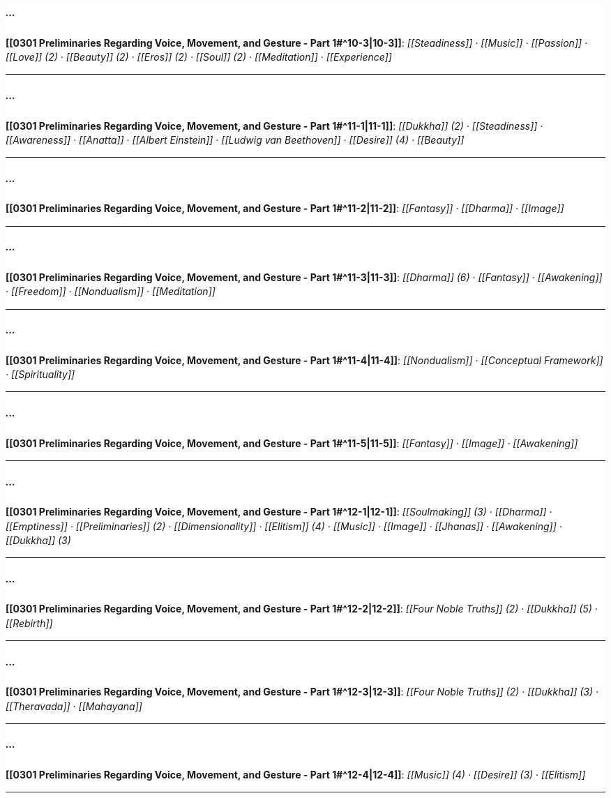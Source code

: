 ##### ...
**[[0301 Preliminaries Regarding Voice, Movement, and Gesture - Part 1#^10-3|10-3]]**: _[[Steadiness]] · [[Music]] · [[Passion]] · [[Love]] (2) · [[Beauty]] (2) · [[Eros]] (2) · [[Soul]] (2) · [[Meditation]] · [[Experience]]_

---
##### ...
**[[0301 Preliminaries Regarding Voice, Movement, and Gesture - Part 1#^11-1|11-1]]**: _[[Dukkha]] (2) · [[Steadiness]] · [[Awareness]] · [[Anatta]] · [[Albert Einstein]] · [[Ludwig van Beethoven]] · [[Desire]] (4) · [[Beauty]]_

---
##### ...
**[[0301 Preliminaries Regarding Voice, Movement, and Gesture - Part 1#^11-2|11-2]]**: _[[Fantasy]] · [[Dharma]] · [[Image]]_

---
##### ...
**[[0301 Preliminaries Regarding Voice, Movement, and Gesture - Part 1#^11-3|11-3]]**: _[[Dharma]] (6) · [[Fantasy]] · [[Awakening]] · [[Freedom]] · [[Nondualism]] · [[Meditation]]_

---
##### ...
**[[0301 Preliminaries Regarding Voice, Movement, and Gesture - Part 1#^11-4|11-4]]**: _[[Nondualism]] · [[Conceptual Framework]] · [[Spirituality]]_

---
##### ...
**[[0301 Preliminaries Regarding Voice, Movement, and Gesture - Part 1#^11-5|11-5]]**: _[[Fantasy]] · [[Image]] · [[Awakening]]_

---
##### ...
**[[0301 Preliminaries Regarding Voice, Movement, and Gesture - Part 1#^12-1|12-1]]**: _[[Soulmaking]] (3) · [[Dharma]] · [[Emptiness]] · [[Preliminaries]] (2) · [[Dimensionality]] · [[Elitism]] (4) · [[Music]] · [[Image]] · [[Jhanas]] · [[Awakening]] · [[Dukkha]] (3)_

---
##### ...
**[[0301 Preliminaries Regarding Voice, Movement, and Gesture - Part 1#^12-2|12-2]]**: _[[Four Noble Truths]] (2) · [[Dukkha]] (5) · [[Rebirth]]_

---
##### ...
**[[0301 Preliminaries Regarding Voice, Movement, and Gesture - Part 1#^12-3|12-3]]**: _[[Four Noble Truths]] (2) · [[Dukkha]] (3) · [[Theravada]] · [[Mahayana]]_

---
##### ...
**[[0301 Preliminaries Regarding Voice, Movement, and Gesture - Part 1#^12-4|12-4]]**: _[[Music]] (4) · [[Desire]] (3) · [[Elitism]]_

---